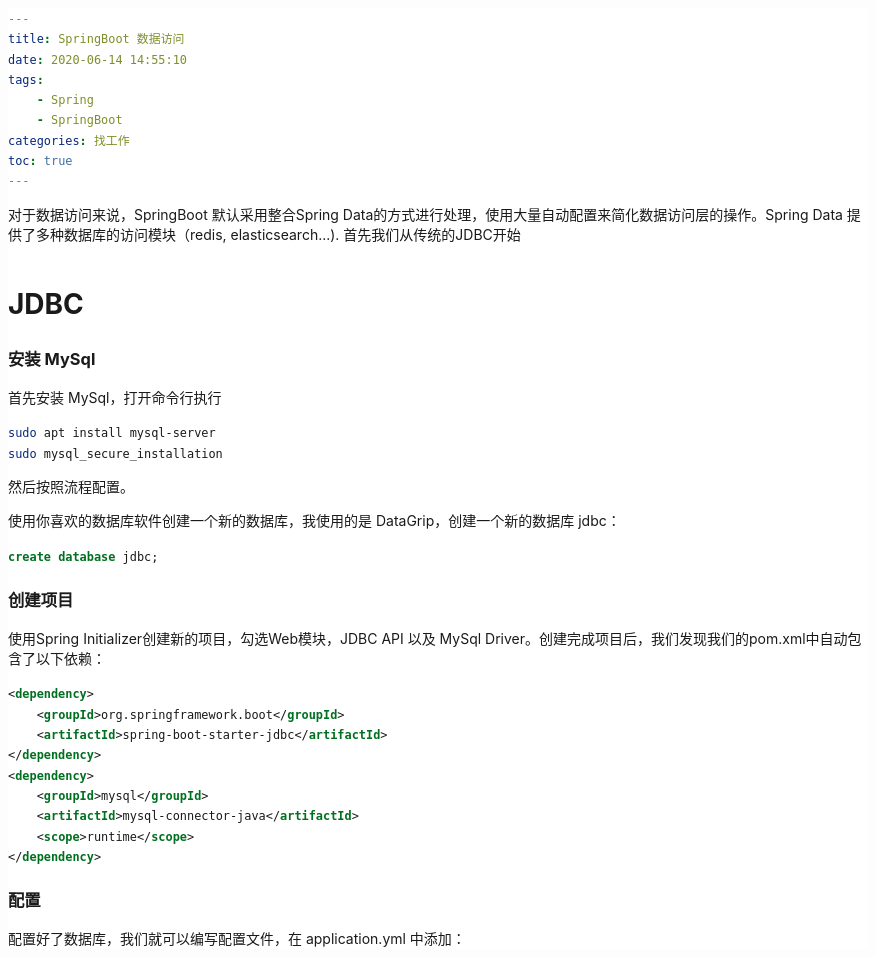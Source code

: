 ```yaml
---
title: SpringBoot 数据访问
date: 2020-06-14 14:55:10
tags: 
    - Spring
    - SpringBoot
categories: 找工作
toc: true
---
```


对于数据访问来说，SpringBoot 默认采用整合Spring Data的方式进行处理，使用大量自动配置来简化数据访问层的操作。Spring Data 提供了多种数据库的访问模块（redis, elasticsearch...). 首先我们从传统的JDBC开始

# JDBC

### 安装 MySql

首先安装 MySql，打开命令行执行

```bash
sudo apt install mysql-server
sudo mysql_secure_installation
```

然后按照流程配置。

使用你喜欢的数据库软件创建一个新的数据库，我使用的是 DataGrip，创建一个新的数据库 jdbc：

```sql
create database jdbc;
```



### 创建项目

使用Spring Initializer创建新的项目，勾选Web模块，JDBC API 以及 MySql Driver。创建完成项目后，我们发现我们的pom.xml中自动包含了以下依赖：

```xml
<dependency>
    <groupId>org.springframework.boot</groupId>
    <artifactId>spring-boot-starter-jdbc</artifactId>
</dependency>
<dependency>
    <groupId>mysql</groupId>
    <artifactId>mysql-connector-java</artifactId>
    <scope>runtime</scope>
</dependency>
```

### 配置

配置好了数据库，我们就可以编写配置文件，在 application.yml 中添加：
